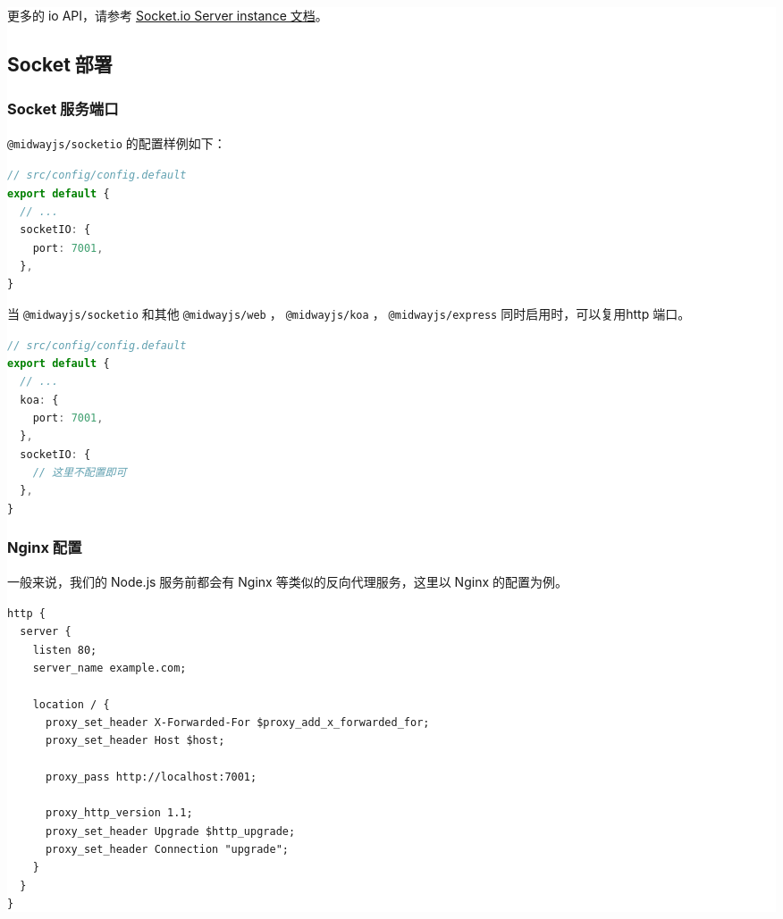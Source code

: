 更多的 io API，请参考 [Socket.io Server instance 文档](https://socket.io/docs/v4/server-instance/)。



## Socket 部署

### Socket 服务端口

`@midwayjs/socketio` 的配置样例如下：

```typescript
// src/config/config.default
export default {
  // ...
  socketIO: {
    port: 7001,
  },
}
```

当 `@midwayjs/socketio` 和其他 `@midwayjs/web` ， `@midwayjs/koa` ， `@midwayjs/express` 同时启用时，可以复用http 端口。

```typescript
// src/config/config.default
export default {
  // ...
  koa: {
    port: 7001,
  },
  socketIO: {
    // 这里不配置即可
  },
}
```



### Nginx 配置

一般来说，我们的 Node.js 服务前都会有 Nginx 等类似的反向代理服务，这里以 Nginx 的配置为例。

```nginx
http {
  server {
    listen 80;
    server_name example.com;

    location / {
      proxy_set_header X-Forwarded-For $proxy_add_x_forwarded_for;
      proxy_set_header Host $host;

      proxy_pass http://localhost:7001;

      proxy_http_version 1.1;
      proxy_set_header Upgrade $http_upgrade;
      proxy_set_header Connection "upgrade";
    }
  }
}
```
